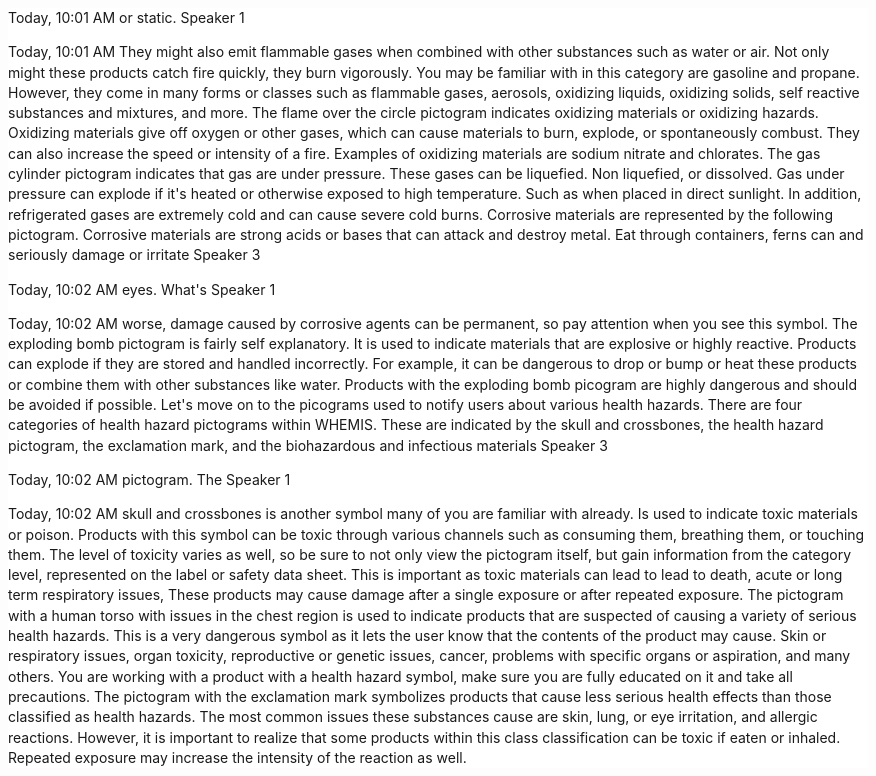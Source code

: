 Today, 10:01 AM
or static.
Speaker 1

Today, 10:01 AM
They might also emit flammable gases when combined with other substances such as water or air. Not only might these products catch fire quickly, they burn vigorously. You may be familiar with in this category are gasoline and propane. However, they come in many forms or classes such as flammable gases, aerosols, oxidizing liquids, oxidizing solids, self reactive substances and mixtures, and more.
The flame over the circle pictogram indicates oxidizing materials or oxidizing hazards. Oxidizing materials give off oxygen or other gases, which can cause materials to burn, explode, or spontaneously combust. They can also increase the speed or intensity of a fire. Examples of oxidizing materials are sodium nitrate and chlorates.
The gas cylinder pictogram indicates that gas are under pressure. These gases can be liquefied. Non liquefied, or dissolved. Gas under pressure can explode if it's heated or otherwise exposed to high temperature. Such as when placed in direct sunlight. In addition, refrigerated gases are extremely cold and can cause severe cold burns.
Corrosive materials are represented by the following pictogram. Corrosive materials are strong acids or bases that can attack and destroy metal. Eat through containers, ferns can and seriously damage or irritate
Speaker 3

Today, 10:02 AM
eyes. What's
Speaker 1

Today, 10:02 AM
worse, damage caused by corrosive agents can be permanent, so pay attention when you see this symbol.
The exploding bomb pictogram is fairly self explanatory. It is used to indicate materials that are explosive or highly reactive. Products can explode if they are stored and handled incorrectly. For example, it can be dangerous to drop or bump or heat these products or combine them with other substances like water. Products with the exploding bomb picogram are highly dangerous and should be avoided if possible. Let's move on to the picograms used to notify users about various health hazards.
There are four categories of health hazard pictograms within WHEMIS. These are indicated by the skull and crossbones, the health hazard pictogram, the exclamation mark, and the biohazardous and infectious materials
Speaker 3

Today, 10:02 AM
pictogram.
The
Speaker 1

Today, 10:02 AM
skull and crossbones is another symbol many of you are familiar with already. Is used to indicate toxic materials or poison. Products with this symbol can be toxic through various channels such as consuming them, breathing them, or touching them. The level of toxicity varies as well, so be sure to not only view the pictogram itself, but gain information from the category level, represented on the label or safety data sheet. This is important as toxic materials can lead to lead to death, acute or long term respiratory issues, These products may cause damage after a single exposure or after repeated exposure.
The pictogram with a human torso with issues in the chest region is used to indicate products that are suspected of causing a variety of serious health hazards. This is a very dangerous symbol as it lets the user know that the contents of the product may cause. Skin or respiratory issues, organ toxicity, reproductive or genetic issues, cancer, problems with specific organs or aspiration, and many others. You are working with a product with a health hazard symbol, make sure you are fully educated on it and take all precautions.
The pictogram with the exclamation mark symbolizes products that cause less serious health effects than those classified as health hazards. The most common issues these substances cause are skin, lung, or eye irritation, and allergic reactions. However, it is important to realize that some products within this class classification can be toxic if eaten or inhaled. Repeated exposure may increase the intensity of the reaction as well.